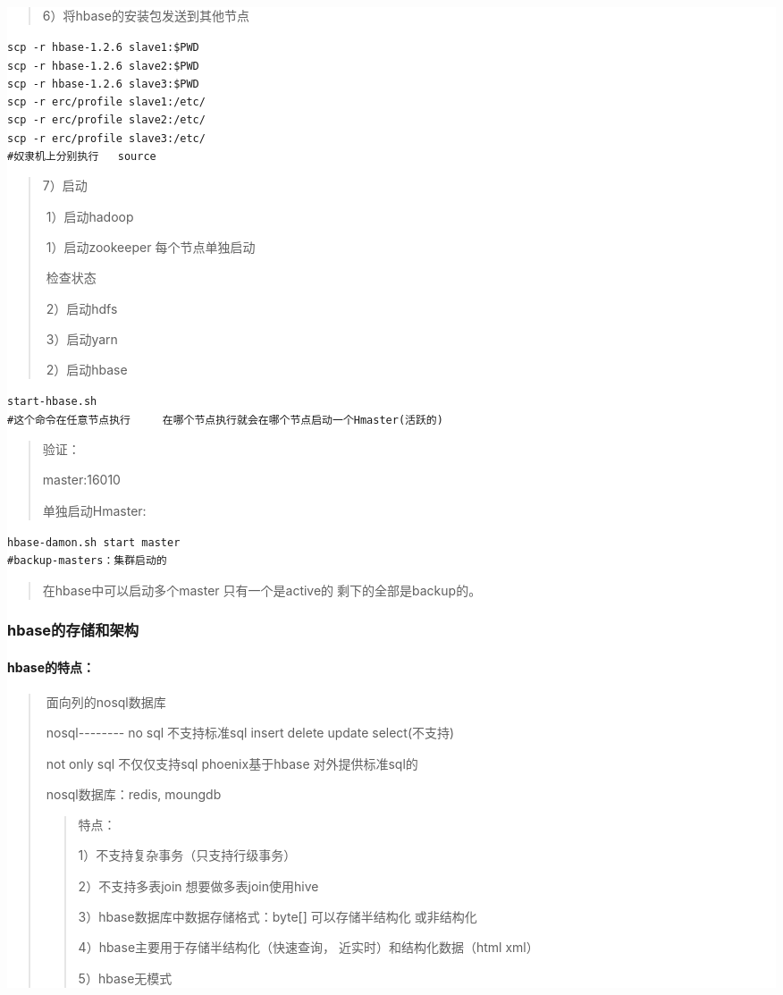 > 6）将hbase的安装包发送到其他节点

```shell
scp -r hbase-1.2.6 slave1:$PWD
scp -r hbase-1.2.6 slave2:$PWD
scp -r hbase-1.2.6 slave3:$PWD
scp -r erc/profile slave1:/etc/
scp -r erc/profile slave2:/etc/
scp -r erc/profile slave3:/etc/
#奴隶机上分别执行   source
```

> 7）启动
>
> ​	1）启动hadoop  
>
> ​		1）启动zookeeper    每个节点单独启动
>
> ​			 检查状态
>
> ​		2）启动hdfs
>
> ​		3）启动yarn
>
> ​	2）启动hbase

```shell
start-hbase.sh
#这个命令在任意节点执行     在哪个节点执行就会在哪个节点启动一个Hmaster(活跃的)
```

> 验证：
>
> master:16010
>
> 单独启动Hmaster:

```shell
hbase-damon.sh start master
#backup-masters：集群启动的
```

> 在hbase中可以启动多个master   只有一个是active的   剩下的全部是backup的。

### hbase的存储和架构

#### hbase的特点：

> ​	面向列的nosql数据库
>
> ​	nosql-------- no   sql  不支持标准sql       insert   delete   update   select(不支持)
>
> ​	not only sql         不仅仅支持sql      phoenix基于hbase    对外提供标准sql的 
>
> ​	nosql数据库：redis, moungdb
>
> > 特点：
> >
> > 1）不支持复杂事务（只支持行级事务）
> >
> > 2）不支持多表join      想要做多表join使用hive
> >
> > 3）hbase数据库中数据存储格式：byte[]     可以存储半结构化   或非结构化
> >
> > 4）hbase主要用于存储半结构化（快速查询，  近实时）和结构化数据（html   xml）
> >
> > 5）hbase无模式
>